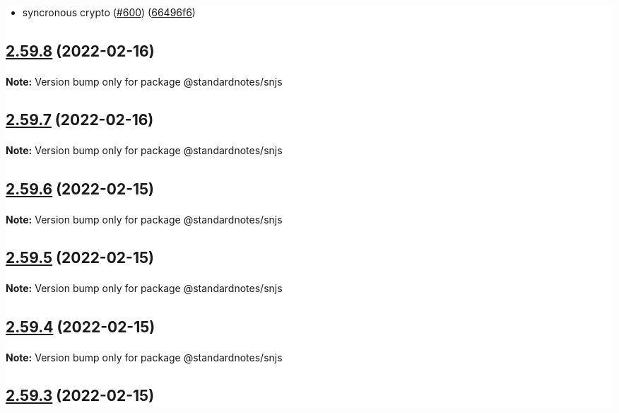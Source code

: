 * syncronous crypto ([#600](https://github.com/standardnotes/snjs/issues/600)) ([66496f6](https://github.com/standardnotes/snjs/commit/66496f6487630689b76eae6cd15bcb0c31e6b9cc))





## [2.59.8](https://github.com/standardnotes/snjs/compare/@standardnotes/snjs@2.59.7...@standardnotes/snjs@2.59.8) (2022-02-16)

**Note:** Version bump only for package @standardnotes/snjs





## [2.59.7](https://github.com/standardnotes/snjs/compare/@standardnotes/snjs@2.59.6...@standardnotes/snjs@2.59.7) (2022-02-16)

**Note:** Version bump only for package @standardnotes/snjs





## [2.59.6](https://github.com/standardnotes/snjs/compare/@standardnotes/snjs@2.59.5...@standardnotes/snjs@2.59.6) (2022-02-15)

**Note:** Version bump only for package @standardnotes/snjs





## [2.59.5](https://github.com/standardnotes/snjs/compare/@standardnotes/snjs@2.59.4...@standardnotes/snjs@2.59.5) (2022-02-15)

**Note:** Version bump only for package @standardnotes/snjs





## [2.59.4](https://github.com/standardnotes/snjs/compare/@standardnotes/snjs@2.59.3...@standardnotes/snjs@2.59.4) (2022-02-15)

**Note:** Version bump only for package @standardnotes/snjs





## [2.59.3](https://github.com/standardnotes/snjs/compare/@standardnotes/snjs@2.59.2...@standardnotes/snjs@2.59.3) (2022-02-15)
